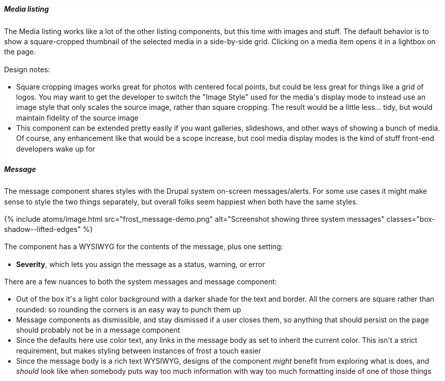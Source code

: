##### Media listing

The Media listing works like a lot of the other listing components, but this time with images and stuff. The default behavior
is to show a square-cropped thumbnail of the selected media in a side-by-side grid. Clicking on a media item opens it in
a lightbox on the page.

Design notes:

  * Square cropping images works great for photos with centered focal points, but could be less great for things like a
    grid of logos. You may want to get the developer to switch the "Image Style" used for the media's display mode to instead
    use an image style that only scales the source image, rather than square cropping. The result would be a little less...
    tidy, but would maintain fidelity of the source image
  * This component can be extended pretty easily if you want galleries, slideshows, and other ways of showing a bunch of
    media. Of course, any enhancement like that would be a scope increase, but cool media display modes is the kind of stuff
    front-end developers wake up for

##### Message

The message component shares styles with the Drupal system on-screen messages/alerts. For some use cases it might make sense
to style the two things separately, but overall folks seem happiest when both have the same styles.

{% include atoms/image.html
  src="frost_message-demo.png"
  alt="Screenshot showing three system messages"
  classes="box-shadow--lifted-edges"
%}

The component has a WYSIWYG for the contents of the message, plus one setting:

  * **Severity**, which lets you assign the message as a status, warning, or error

There are a few nuances to both the system messages and message component:

  * Out of the box it's a light color background with a darker shade for the text and border. All the corners are square
    rather than rounded: so rounding the corners is an easy way to punch them up
  * Message components as dismissible, and stay dismissed if a user closes them, so anything that should persist on the
    page should probably not be in a message component
  * Since the defaults here use color text, any links in the message body as set to inherit the current color. This isn't
    a strict requirement, but makes styling between instances of frost a touch easier
  * Since the message body is a rich text WYSIWYG, designs of the component _might_ benefit from exploring what is does,
    and _should_ look like when somebody puts way too much information with way too much formatting inside of one of those
    things

